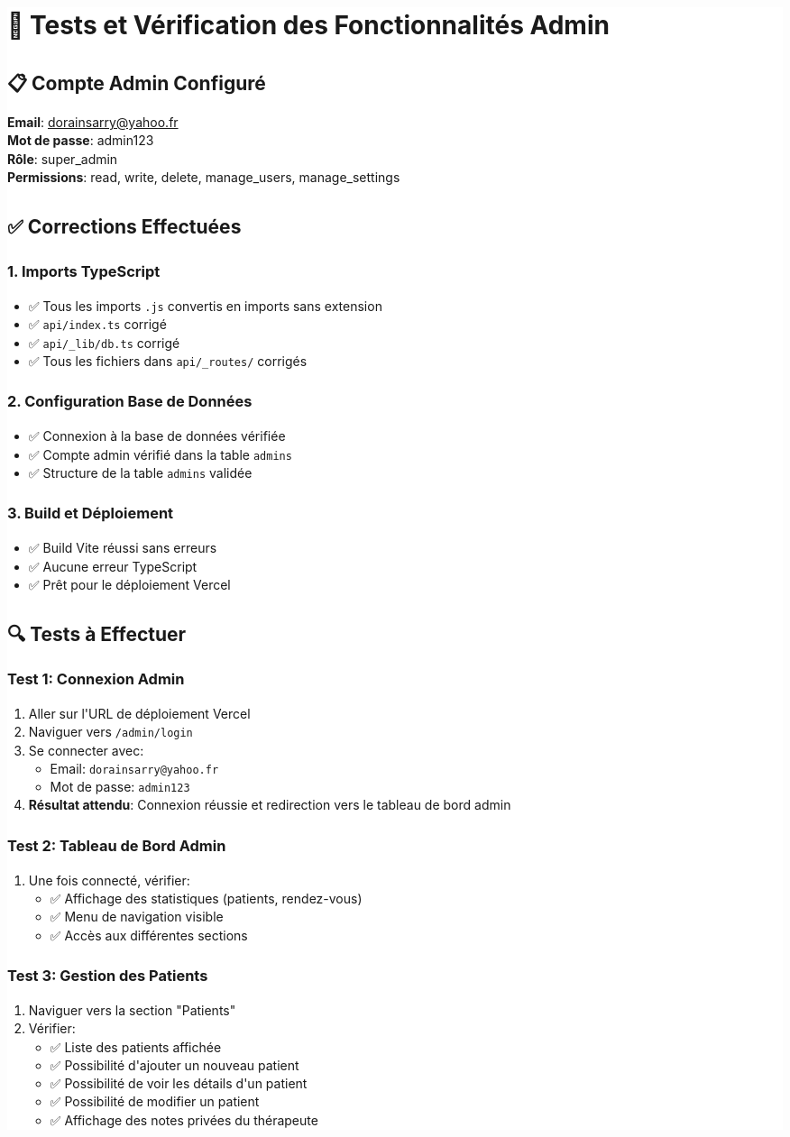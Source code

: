 # 🧪 Tests et Vérification des Fonctionnalités Admin

## 📋 Compte Admin Configuré

**Email**: dorainsarry@yahoo.fr  
**Mot de passe**: admin123  
**Rôle**: super_admin  
**Permissions**: read, write, delete, manage_users, manage_settings

## ✅ Corrections Effectuées

### 1. Imports TypeScript
- ✅ Tous les imports `.js` convertis en imports sans extension
- ✅ `api/index.ts` corrigé
- ✅ `api/_lib/db.ts` corrigé
- ✅ Tous les fichiers dans `api/_routes/` corrigés

### 2. Configuration Base de Données
- ✅ Connexion à la base de données vérifiée
- ✅ Compte admin vérifié dans la table `admins`
- ✅ Structure de la table `admins` validée

### 3. Build et Déploiement
- ✅ Build Vite réussi sans erreurs
- ✅ Aucune erreur TypeScript
- ✅ Prêt pour le déploiement Vercel

## 🔍 Tests à Effectuer

### Test 1: Connexion Admin
1. Aller sur l'URL de déploiement Vercel
2. Naviguer vers `/admin/login`
3. Se connecter avec:
   - Email: `dorainsarry@yahoo.fr`
   - Mot de passe: `admin123`
4. **Résultat attendu**: Connexion réussie et redirection vers le tableau de bord admin

### Test 2: Tableau de Bord Admin
1. Une fois connecté, vérifier:
   - ✅ Affichage des statistiques (patients, rendez-vous)
   - ✅ Menu de navigation visible
   - ✅ Accès aux différentes sections

### Test 3: Gestion des Patients
1. Naviguer vers la section "Patients"
2. Vérifier:
   - ✅ Liste des patients affichée
   - ✅ Possibilité d'ajouter un nouveau patient
   - ✅ Possibilité de voir les détails d'un patient
   - ✅ Possibilité de modifier un patient
   - ✅ Affichage des notes privées du thérapeute
